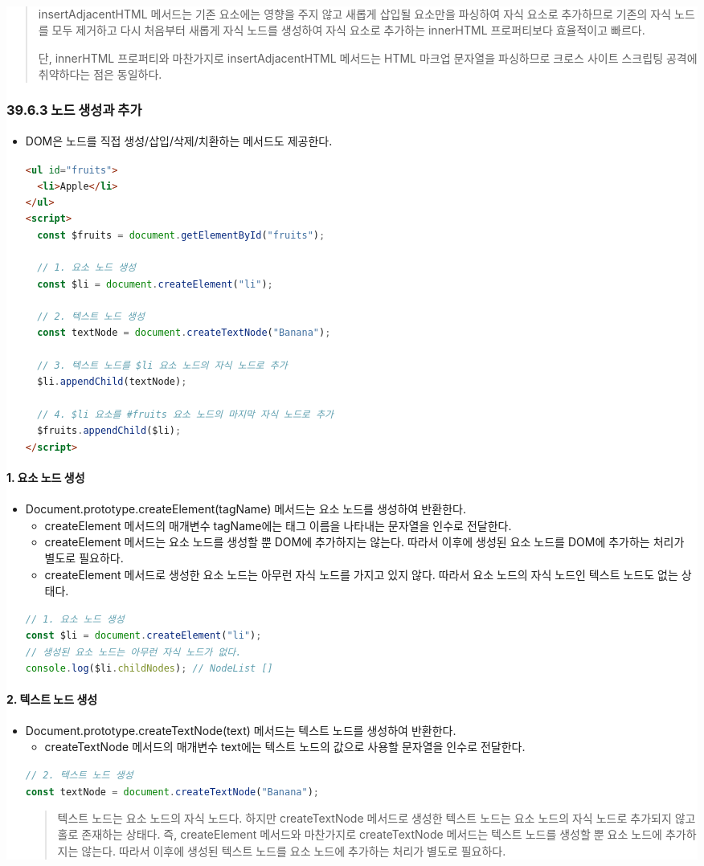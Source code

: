   ```html
  ```

  > insertAdjacentHTML 메서드는 기존 요소에는 영향을 주지 않고 새롭게 삽입될 요소만을 파싱하여 자식 요소로 추가하므로 기존의 자식 노드를 모두 제거하고 다시 처음부터 새롭게 자식 노드를 생성하여 자식 요소로 추가하는 innerHTML 프로퍼티보다 효율적이고 빠르다.
  >
  > 단, innerHTML 프로퍼티와 마찬가지로 insertAdjacentHTML 메서드는 HTML 마크업 문자열을 파싱하므로 크로스 사이트 스크립팅 공격에 취약하다는 점은 동일하다.

### 39.6.3 노드 생성과 추가

- DOM은 노드를 직접 생성/삽입/삭제/치환하는 메서드도 제공한다.

  ```html
  <ul id="fruits">
    <li>Apple</li>
  </ul>
  <script>
    const $fruits = document.getElementById("fruits");

    // 1. 요소 노드 생성
    const $li = document.createElement("li");

    // 2. 텍스트 노드 생성
    const textNode = document.createTextNode("Banana");

    // 3. 텍스트 노드를 $li 요소 노드의 자식 노드로 추가
    $li.appendChild(textNode);

    // 4. $li 요소를 #fruits 요소 노드의 마지막 자식 노드로 추가
    $fruits.appendChild($li);
  </script>
  ```

#### 1. 요소 노드 생성

- Document.prototype.createElement(tagName) 메서드는 요소 노드를 생성하여 반환한다.
  - createElement 메서드의 매개변수 tagName에는 태그 이름을 나타내는 문자열을 인수로 전달한다.
  - createElement 메서드는 요소 노드를 생성할 뿐 DOM에 추가하지는 않는다. 따라서 이후에 생성된 요소 노드를 DOM에 추가하는 처리가 별도로 필요하다.
  - createElement 메서드로 생성한 요소 노드는 아무런 자식 노드를 가지고 있지 않다. 따라서 요소 노드의 자식 노드인 텍스트 노드도 없는 상태다.
  ```javascript
  // 1. 요소 노드 생성
  const $li = document.createElement("li");
  // 생성된 요소 노드는 아무런 자식 노드가 없다.
  console.log($li.childNodes); // NodeList []
  ```

#### 2. 텍스트 노드 생성

- Document.prototype.createTextNode(text) 메서드는 텍스트 노드를 생성하여 반환한다.
  - createTextNode 메서드의 매개변수 text에는 텍스트 노드의 값으로 사용할 문자열을 인수로 전달한다.
  ```javascript
  // 2. 텍스트 노드 생성
  const textNode = document.createTextNode("Banana");
  ```
  > 텍스트 노드는 요소 노드의 자식 노드다. 하지만 createTextNode 메서드로 생성한 텍스트 노드는 요소 노드의 자식 노드로 추가되지 않고 홀로 존재하는 상태다. 즉, createElement 메서드와 마찬가지로 createTextNode 메서드는 텍스트 노드를 생성할 뿐 요소 노드에 추가하지는 않는다. 따라서 이후에 생성된 텍스트 노드를 요소 노드에 추가하는 처리가 별도로 필요하다.
